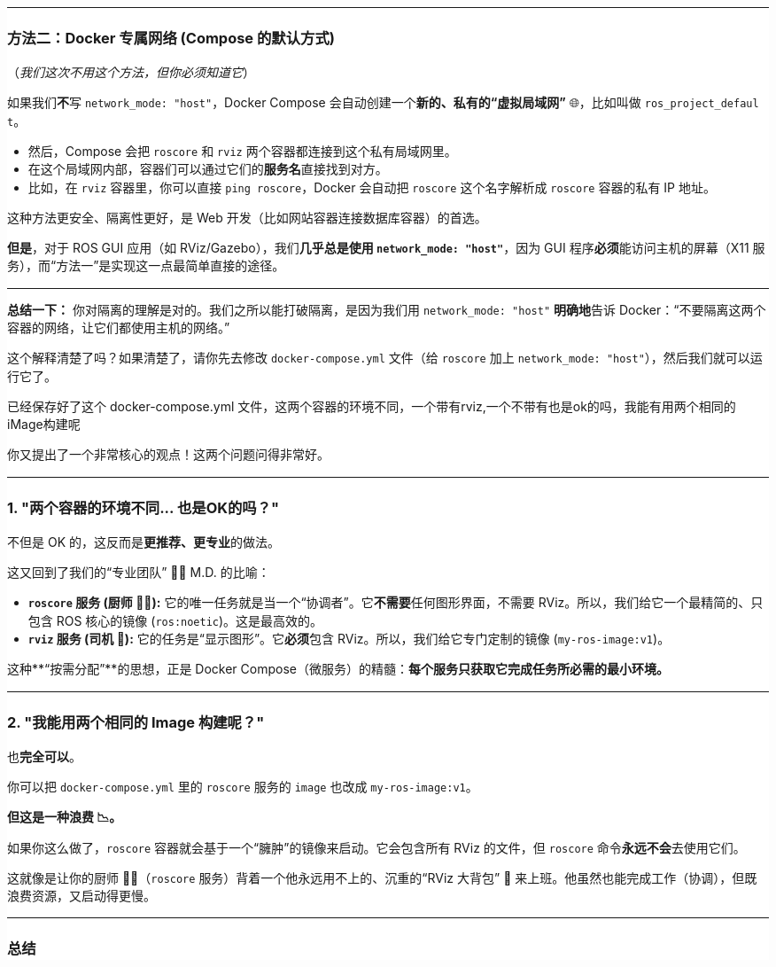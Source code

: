 -----

### 方法二：Docker 专属网络 (Compose 的默认方式)

（*我们这次不用这个方法，但你必须知道它*）

如果我们**不**写 `network_mode: "host"`，Docker Compose 会自动创建一个**新的、私有的“虚拟局域网”** 🌐，比如叫做 `ros_project_default`。

  * 然后，Compose 会把 `roscore` 和 `rviz` 两个容器都连接到这个私有局域网里。
  * 在这个局域网内部，容器们可以通过它们的**服务名**直接找到对方。
  * 比如，在 `rviz` 容器里，你可以直接 `ping roscore`，Docker 会自动把 `roscore` 这个名字解析成 `roscore` 容器的私有 IP 地址。

这种方法更安全、隔离性更好，是 Web 开发（比如网站容器连接数据库容器）的首选。

**但是**，对于 ROS GUI 应用（如 RViz/Gazebo），我们**几乎总是使用 `network_mode: "host"`**，因为 GUI 程序**必须**能访问主机的屏幕（X11 服务），而“方法一”是实现这一点最简单直接的途径。

-----

**总结一下：**
你对隔离的理解是对的。我们之所以能打破隔离，是因为我们用 `network_mode: "host"` **明确地**告诉 Docker：“不要隔离这两个容器的网络，让它们都使用主机的网络。”

这个解释清楚了吗？如果清楚了，请你先去修改 `docker-compose.yml` 文件（给 `roscore` 加上 `network_mode: "host"`），然后我们就可以运行它了。

已经保存好了这个 docker-compose.yml 文件，这两个容器的环境不同，一个带有rviz,一个不带有也是ok的吗，我能有用两个相同的iMage构建呢

你又提出了一个非常核心的观点！这两个问题问得非常好。

-----

### 1\. "两个容器的环境不同... 也是OK的吗？"

不但是 OK 的，这反而是**更推荐、更专业**的做法。

这又回到了我们的“专业团队” 🧑‍🍳 M.D. 的比喻：

  * **`roscore` 服务 (厨师 🧑‍🍳):** 它的唯一任务就是当一个“协调者”。它**不需要**任何图形界面，不需要 RViz。所以，我们给它一个最精简的、只包含 ROS 核心的镜像 (`ros:noetic`)。这是最高效的。
  * **`rviz` 服务 (司机 🚗):** 它的任务是“显示图形”。它**必须**包含 RViz。所以，我们给它专门定制的镜像 (`my-ros-image:v1`)。

这种\*\*“按需分配”\*\*的思想，正是 Docker Compose（微服务）的精髓：**每个服务只获取它完成任务所必需的最小环境。**

-----

### 2\. "我能用两个相同的 Image 构建呢？"

也**完全可以**。

你可以把 `docker-compose.yml` 里的 `roscore` 服务的 `image` 也改成 `my-ros-image:v1`。

**但这是一种浪费 📉。**

如果你这么做了，`roscore` 容器就会基于一个“臃肿”的镜像来启动。它会包含所有 RViz 的文件，但 `roscore` 命令**永远不会**去使用它们。

这就像是让你的厨师 🧑‍🍳（`roscore` 服务）背着一个他永远用不上的、沉重的“RViz 大背包” 🎒 来上班。他虽然也能完成工作（协调），但既浪费资源，又启动得更慢。

-----

### 总结

